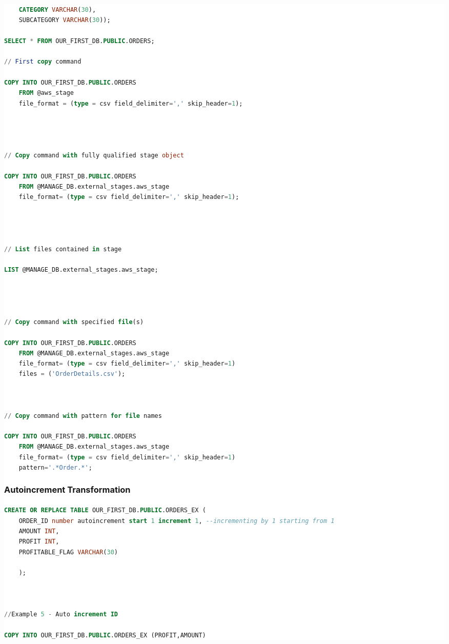 ```SQL
    CATEGORY VARCHAR(30),
    SUBCATEGORY VARCHAR(30));
    
SELECT * FROM OUR_FIRST_DB.PUBLIC.ORDERS;
   
// First copy command

COPY INTO OUR_FIRST_DB.PUBLIC.ORDERS
    FROM @aws_stage
    file_format = (type = csv field_delimiter=',' skip_header=1);




// Copy command with fully qualified stage object

COPY INTO OUR_FIRST_DB.PUBLIC.ORDERS
    FROM @MANAGE_DB.external_stages.aws_stage
    file_format= (type = csv field_delimiter=',' skip_header=1);




// List files contained in stage

LIST @MANAGE_DB.external_stages.aws_stage;    




// Copy command with specified file(s)

COPY INTO OUR_FIRST_DB.PUBLIC.ORDERS
    FROM @MANAGE_DB.external_stages.aws_stage
    file_format= (type = csv field_delimiter=',' skip_header=1)
    files = ('OrderDetails.csv');



// Copy command with pattern for file names

COPY INTO OUR_FIRST_DB.PUBLIC.ORDERS
    FROM @MANAGE_DB.external_stages.aws_stage
    file_format= (type = csv field_delimiter=',' skip_header=1)
    pattern='.*Order.*';
```

### Autoincrement Transformation

```SQL
CREATE OR REPLACE TABLE OUR_FIRST_DB.PUBLIC.ORDERS_EX (
    ORDER_ID number autoincrement start 1 increment 1, --incrementing by 1 starting from 1
    AMOUNT INT,
    PROFIT INT,
    PROFITABLE_FLAG VARCHAR(30)
  
    );



//Example 5 - Auto increment ID

COPY INTO OUR_FIRST_DB.PUBLIC.ORDERS_EX (PROFIT,AMOUNT)
```